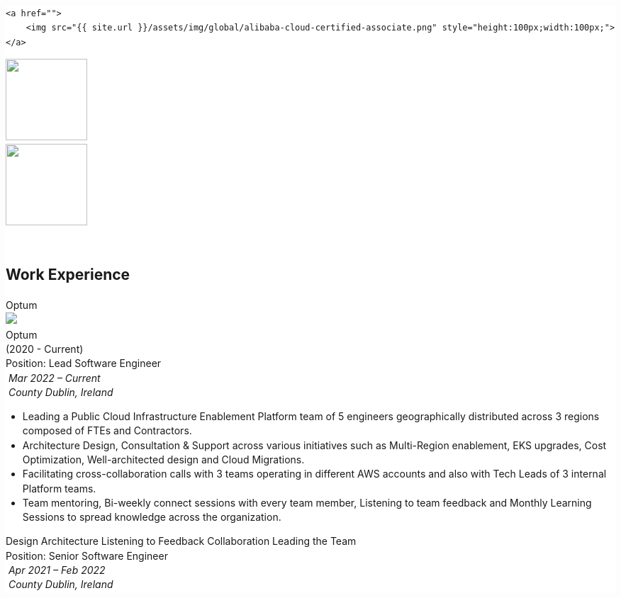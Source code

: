     <a href="">
        <img src="{{ site.url }}/assets/img/global/alibaba-cloud-certified-associate.png" style="height:100px;width:100px;">
    </a>
  </div>
</div>

<div class="row">
    <div class="column">
    <a href="https://www.youracclaim.com/badges/d5d4b3cb-d2b1-492c-8f29-77741b96a5c9/public_url">
        <img src="{{ site.url }}/assets/img/global/ckad.png" style="height:115px;width:115px;">
    </a>
  </div>
  <div class="column">
    <a href="https://www.credly.com/badges/5bc89b89-6075-4770-abde-c7391ed79e7a/public_url">
        <img src="{{ site.url }}/assets/img/global/cka.png" style="height:115px;width:115px;">
    </a>
  </div>
</div><br/>

## Work Experience

<div class="MobileViewCompanyName">Optum</div>
<div class= "experienceSet">
    <div class="CompanyLOGO"><img src="{{ site.url }}/assets/img/global/optum.png" />
        <div class="CompanyName">Optum</div>
        <div class="working_period">(2020 - Current)</div>
    </div>
    <div class="WholeContent">
    <div class="ContentBlock">
            <div class="Content">
                <div class="Role"><span class="Highlighted">Position: </span>Lead Software Engineer</div>
                <div class="Years"><i class="fa fa-calendar">&nbsp;Mar 2022 – Current</i></div>
                 <div class="location"><i class="fa fa-globe">&nbsp;County Dublin, Ireland</i></div>
                <div class="Description">
                    <ul class="des-content">
                        <li>Leading a Public Cloud Infrastructure Enablement Platform team of 5 engineers geographically distributed across 3 regions composed of FTEs and Contractors.</li>
                        <li>Architecture Design, Consultation & Support across various initiatives such as Multi-Region enablement, EKS upgrades, Cost Optimization, Well-architected design and Cloud Migrations.</li>
                        <li>Facilitating cross-collaboration calls with 3 teams operating in different AWS accounts and also with Tech Leads of 3 internal Platform teams.</li>
                        <li>Team mentoring, Bi-weekly connect sessions with every team member, Listening to team feedback and Monthly Learning Sessions to spread knowledge across the organization.</li>
                    </ul>
                    <!-- <input type="checkbox" id="SeeMore"/><label for="SeeMore">To See more</label> -->
                </div>
                <div class="Skill-Set">
                    <span class="arrow-tag">Design</span>
                    <span class="arrow-tag">Architecture</span>
                    <span class="arrow-tag">Listening to Feedback</span>
                    <span class="arrow-tag">Collaboration</span>
                    <span class="arrow-tag">Leading the Team</span>
                </div>
            </div>
        </div>
        <div class="ContentBlock">
            <div class="Content">
                <div class="Role"><span class="Highlighted">Position: </span>Senior Software Engineer</div>
                <div class="Years"><i class="fa fa-calendar">&nbsp;Apr 2021 – Feb 2022</i></div>
                 <div class="location"><i class="fa fa-globe">&nbsp;County Dublin, Ireland</i></div>
                <div class="Description">